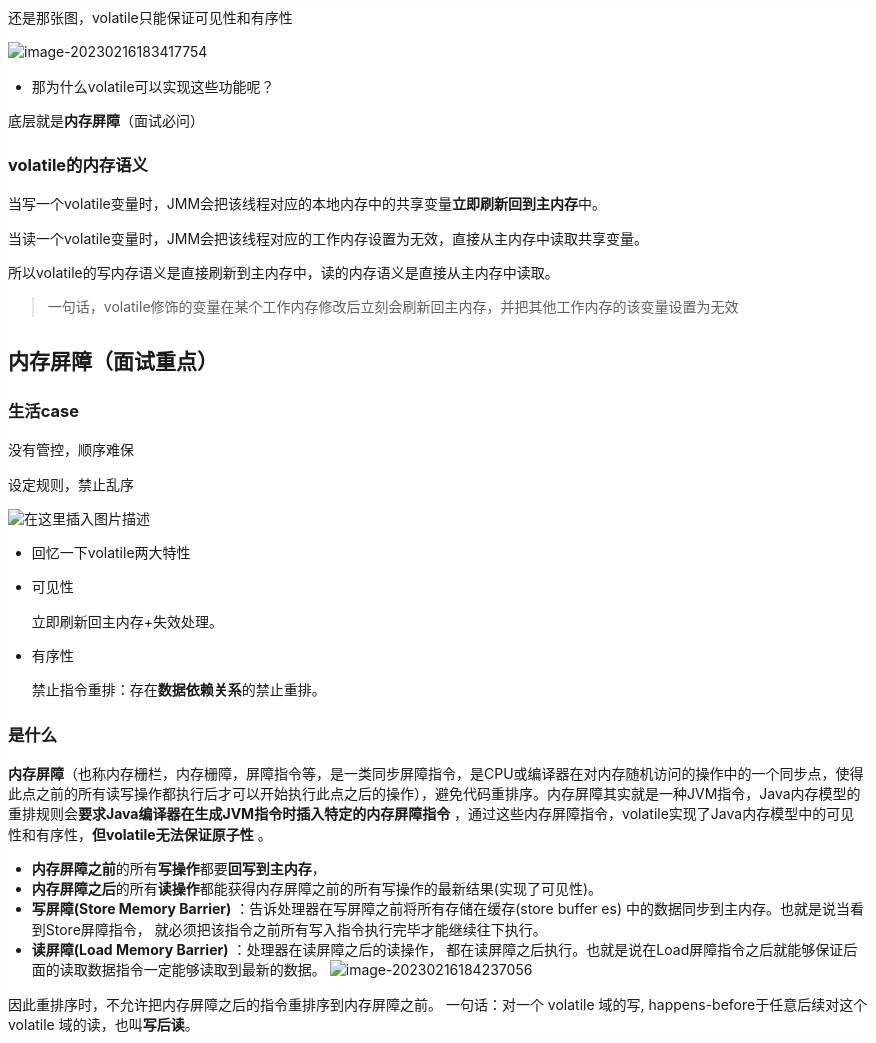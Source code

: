 还是那张图，volatile只能保证可见性和有序性

![image-20230216183417754](https://yumoimgbed.oss-cn-shenzhen.aliyuncs.com/img/image-20230216183417754.png)

- 那为什么volatile可以实现这些功能呢？

底层就是**内存屏障**（面试必问）

### volatile的内存语义

当写一个volatile变量时，JMM会把该线程对应的本地内存中的共享变量**立即刷新回到主内存**中。

当读一个volatile变量时，JMM会把该线程对应的工作内存设置为无效，直接从主内存中读取共享变量。

所以volatile的写内存语义是直接刷新到主内存中，读的内存语义是直接从主内存中读取。

> 一句话，volatile修饰的变量在某个工作内存修改后立刻会刷新回主内存，并把其他工作内存的该变量设置为无效



## 内存屏障（面试重点）

### 生活case

没有管控，顺序难保

设定规则，禁止乱序

![在这里插入图片描述](https://yumoimgbed.oss-cn-shenzhen.aliyuncs.com/img/5f494a104f504523887be205ac4f3d14.png)

- 回忆一下volatile两大特性

- 可见性

  立即刷新回主内存+失效处理。

- 有序性

  禁止指令重排：存在**数据依赖关系**的禁止重排。



### 是什么

**内存屏障**（也称内存栅栏，内存栅障，屏障指令等，是一类同步屏障指令，是CPU或编译器在对内存随机访问的操作中的一个同步点，使得此点之前的所有读写操作都执行后才可以开始执行此点之后的操作），避免代码重排序。内存屏障其实就是一种JVM指令，Java内存模型的重排规则会**要求Java编译器在生成JVM指令时插入特定的内存屏障指令** ，通过这些内存屏障指令，volatile实现了Java内存模型中的可见性和有序性，**但volatile无法保证原子性** 。

- **内存屏障之前**的所有**写操作**都要**回写到主内存**，
- **内存屏障之后**的所有**读操作**都能获得内存屏障之前的所有写操作的最新结果(实现了可见性)。
- **写屏障(Store Memory Barrier)** ：告诉处理器在写屏障之前将所有存储在缓存(store buffer es) 中的数据同步到主内存。也就是说当看到Store屏障指令， 就必须把该指令之前所有写入指令执行完毕才能继续往下执行。
- **读屏障(Load Memory Barrier)** ：处理器在读屏障之后的读操作， 都在读屏障之后执行。也就是说在Load屏障指令之后就能够保证后面的读取数据指令一定能够读取到最新的数据。
  ![image-20230216184237056](https://yumoimgbed.oss-cn-shenzhen.aliyuncs.com/img/image-20230216184237056.png)

因此重排序时，不允许把内存屏障之后的指令重排序到内存屏障之前。
一句话：对一个 volatile 域的写, happens-before于任意后续对这个 volatile 域的读，也叫**写后读**。
